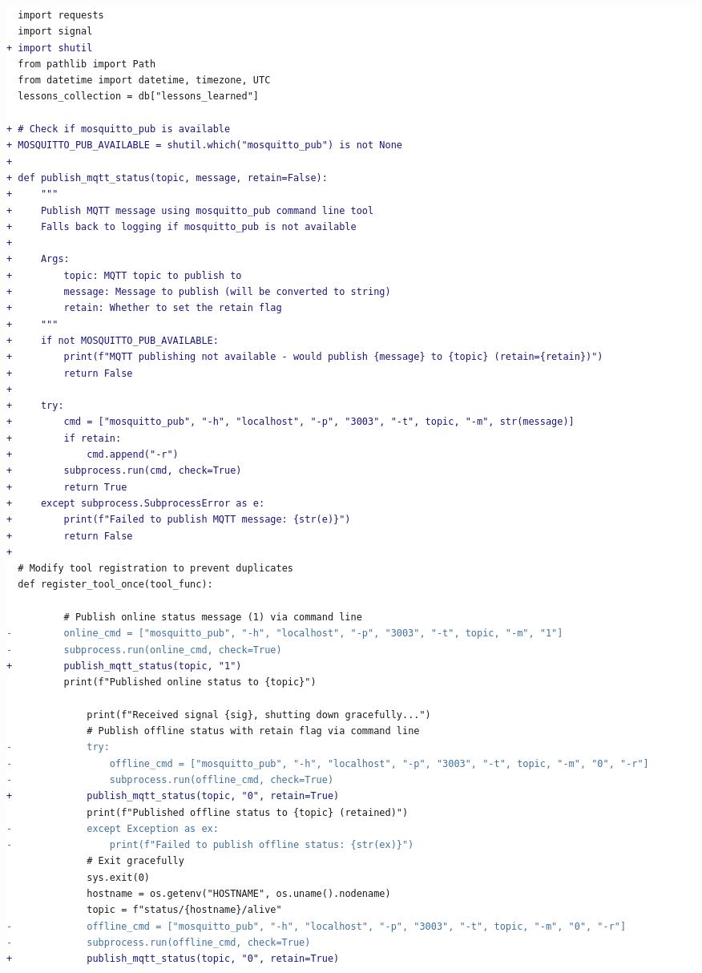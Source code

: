 
```diff
  import requests
  import signal
+ import shutil
  from pathlib import Path
  from datetime import datetime, timezone, UTC
  lessons_collection = db["lessons_learned"]
  
+ # Check if mosquitto_pub is available
+ MOSQUITTO_PUB_AVAILABLE = shutil.which("mosquitto_pub") is not None
+ 
+ def publish_mqtt_status(topic, message, retain=False):
+     """
+     Publish MQTT message using mosquitto_pub command line tool
+     Falls back to logging if mosquitto_pub is not available
+     
+     Args:
+         topic: MQTT topic to publish to
+         message: Message to publish (will be converted to string)
+         retain: Whether to set the retain flag
+     """
+     if not MOSQUITTO_PUB_AVAILABLE:
+         print(f"MQTT publishing not available - would publish {message} to {topic} (retain={retain})")
+         return False
+         
+     try:
+         cmd = ["mosquitto_pub", "-h", "localhost", "-p", "3003", "-t", topic, "-m", str(message)]
+         if retain:
+             cmd.append("-r")
+         subprocess.run(cmd, check=True)
+         return True
+     except subprocess.SubprocessError as e:
+         print(f"Failed to publish MQTT message: {str(e)}")
+         return False
+ 
  # Modify tool registration to prevent duplicates
  def register_tool_once(tool_func):
          
          # Publish online status message (1) via command line
-         online_cmd = ["mosquitto_pub", "-h", "localhost", "-p", "3003", "-t", topic, "-m", "1"]
-         subprocess.run(online_cmd, check=True)
+         publish_mqtt_status(topic, "1")
          print(f"Published online status to {topic}")
          
              print(f"Received signal {sig}, shutting down gracefully...")
              # Publish offline status with retain flag via command line
-             try:
-                 offline_cmd = ["mosquitto_pub", "-h", "localhost", "-p", "3003", "-t", topic, "-m", "0", "-r"]
-                 subprocess.run(offline_cmd, check=True)
+             publish_mqtt_status(topic, "0", retain=True)
              print(f"Published offline status to {topic} (retained)")
-             except Exception as ex:
-                 print(f"Failed to publish offline status: {str(ex)}")
              # Exit gracefully
              sys.exit(0)
              hostname = os.getenv("HOSTNAME", os.uname().nodename)
              topic = f"status/{hostname}/alive"
-             offline_cmd = ["mosquitto_pub", "-h", "localhost", "-p", "3003", "-t", topic, "-m", "0", "-r"]
-             subprocess.run(offline_cmd, check=True)
+             publish_mqtt_status(topic, "0", retain=True)
```
